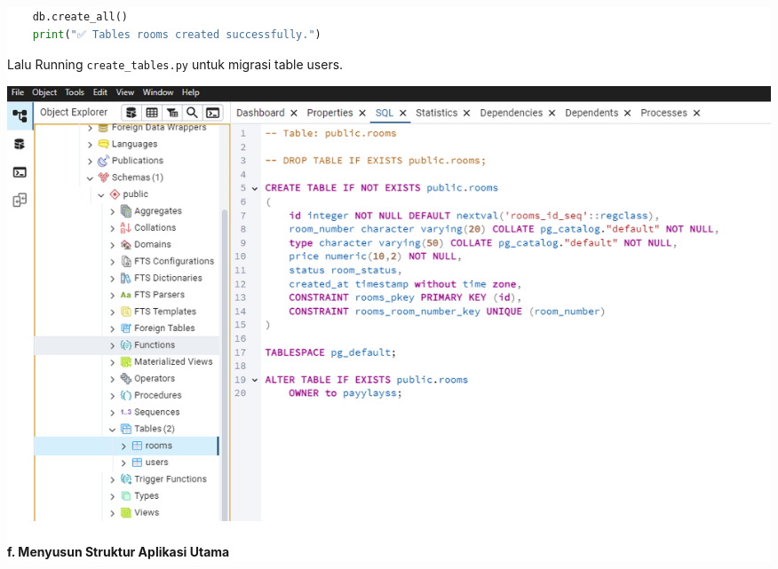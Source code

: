 ```py
    db.create_all()
    print("✅ Tables rooms created successfully.")


```

Lalu Running `create_tables.py` untuk migrasi table users.

![Table rooms myhotel](/docs/progres/week%2010/images/tablerooms-myhotel.png)

#### f. Menyusun Struktur Aplikasi Utama
